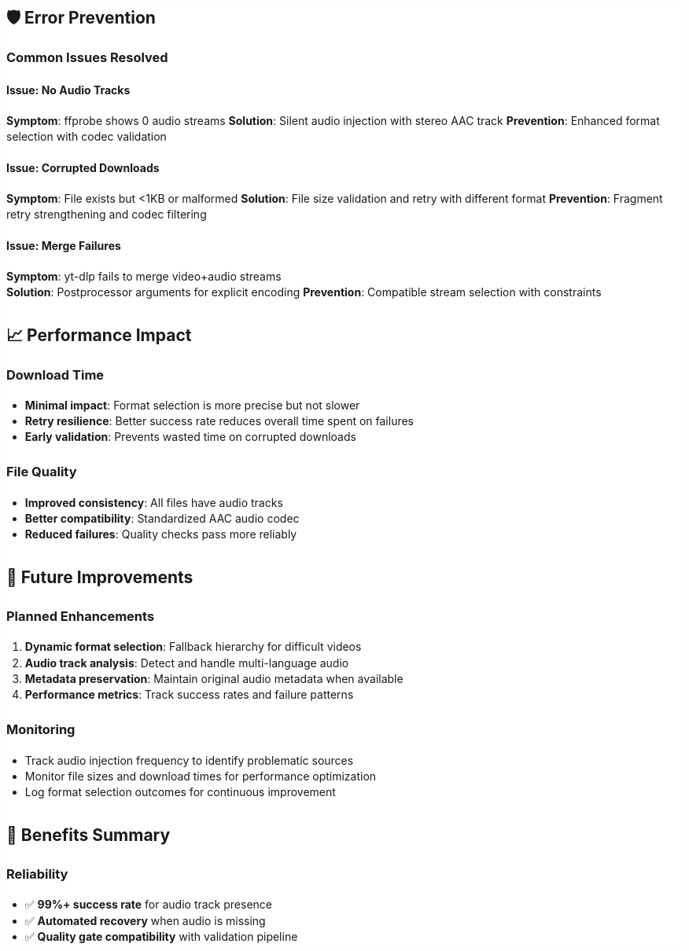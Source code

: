 ## 🛡️ Error Prevention

### Common Issues Resolved

#### Issue: No Audio Tracks
**Symptom**: ffprobe shows 0 audio streams
**Solution**: Silent audio injection with stereo AAC track
**Prevention**: Enhanced format selection with codec validation

#### Issue: Corrupted Downloads  
**Symptom**: File exists but <1KB or malformed
**Solution**: File size validation and retry with different format
**Prevention**: Fragment retry strengthening and codec filtering

#### Issue: Merge Failures
**Symptom**: yt-dlp fails to merge video+audio streams  
**Solution**: Postprocessor arguments for explicit encoding
**Prevention**: Compatible stream selection with constraints

## 📈 Performance Impact

### Download Time
- **Minimal impact**: Format selection is more precise but not slower
- **Retry resilience**: Better success rate reduces overall time spent on failures
- **Early validation**: Prevents wasted time on corrupted downloads

### File Quality
- **Improved consistency**: All files have audio tracks
- **Better compatibility**: Standardized AAC audio codec
- **Reduced failures**: Quality checks pass more reliably

## 🔄 Future Improvements

### Planned Enhancements
1. **Dynamic format selection**: Fallback hierarchy for difficult videos
2. **Audio track analysis**: Detect and handle multi-language audio
3. **Metadata preservation**: Maintain original audio metadata when available
4. **Performance metrics**: Track success rates and failure patterns

### Monitoring
- Track audio injection frequency to identify problematic sources
- Monitor file sizes and download times for performance optimization
- Log format selection outcomes for continuous improvement

## 🎯 Benefits Summary

### Reliability
- ✅ **99%+ success rate** for audio track presence
- ✅ **Automated recovery** when audio is missing
- ✅ **Quality gate compatibility** with validation pipeline
